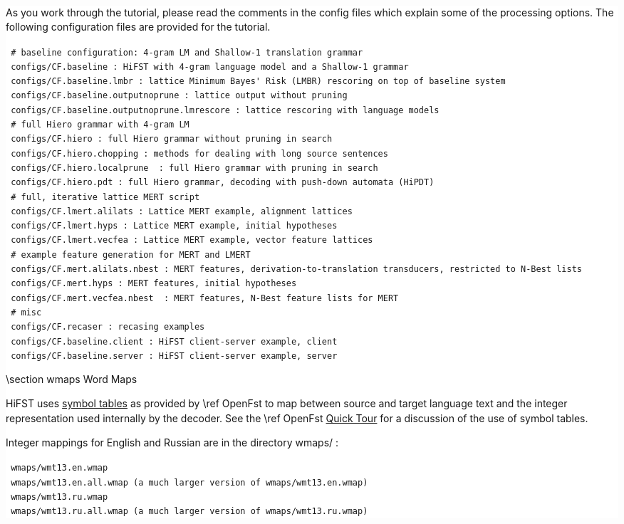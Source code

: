 As you work through the tutorial, please read the comments in the config files which explain some of the processing options.
The following configuration files are provided for the tutorial.  

     # baseline configuration: 4-gram LM and Shallow-1 translation grammar
     configs/CF.baseline : HiFST with 4-gram language model and a Shallow-1 grammar
     configs/CF.baseline.lmbr : lattice Minimum Bayes' Risk (LMBR) rescoring on top of baseline system
     configs/CF.baseline.outputnoprune : lattice output without pruning
     configs/CF.baseline.outputnoprune.lmrescore : lattice rescoring with language models
     # full Hiero grammar with 4-gram LM
     configs/CF.hiero : full Hiero grammar without pruning in search
     configs/CF.hiero.chopping : methods for dealing with long source sentences
     configs/CF.hiero.localprune  : full Hiero grammar with pruning in search
     configs/CF.hiero.pdt : full Hiero grammar, decoding with push-down automata (HiPDT)
     # full, iterative lattice MERT script
     configs/CF.lmert.alilats : Lattice MERT example, alignment lattices
     configs/CF.lmert.hyps : Lattice MERT example, initial hypotheses
     configs/CF.lmert.vecfea : Lattice MERT example, vector feature lattices
     # example feature generation for MERT and LMERT
     configs/CF.mert.alilats.nbest : MERT features, derivation-to-translation transducers, restricted to N-Best lists
     configs/CF.mert.hyps : MERT features, initial hypotheses
     configs/CF.mert.vecfea.nbest  : MERT features, N-Best feature lists for MERT
     # misc
     configs/CF.recaser : recasing examples
     configs/CF.baseline.client : HiFST client-server example, client
     configs/CF.baseline.server : HiFST client-server example, server


\section wmaps Word Maps

HiFST uses [symbol tables](http://www.openfst.org/twiki/bin/view/FST/FstAdvancedUsage#Symbol_Tables)
as provided by \ref OpenFst to map between source and target
language text and the integer representation used internally by
the decoder.  See the \ref OpenFst [Quick Tour](http://www.openfst.org/twiki/bin/view/FST/FstQuickTour) for a
discussion of the use of symbol tables.  

Integer mappings for English and Russian are in the directory wmaps/ :

     wmaps/wmt13.en.wmap
     wmaps/wmt13.en.all.wmap (a much larger version of wmaps/wmt13.en.wmap)
     wmaps/wmt13.ru.wmap
     wmaps/wmt13.ru.all.wmap (a much larger version of wmaps/wmt13.ru.wmap)
